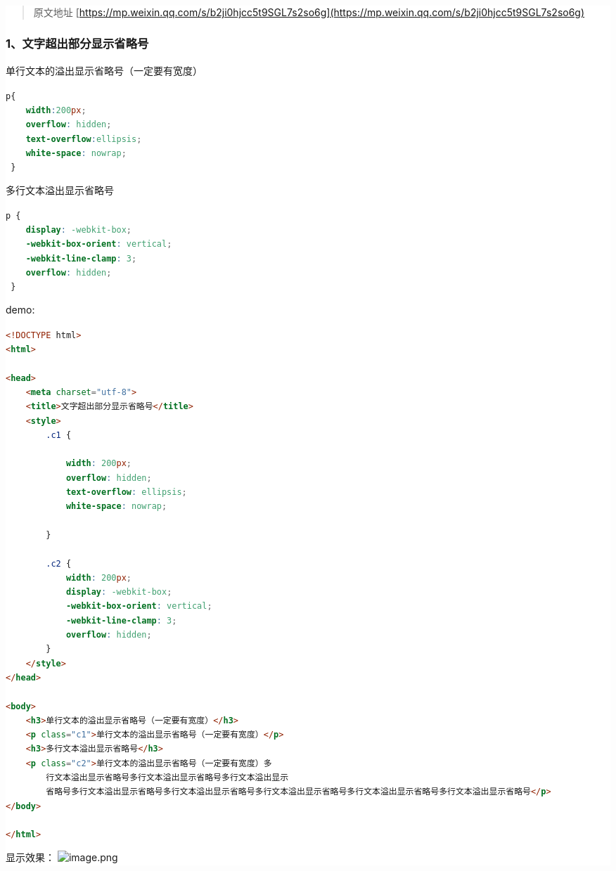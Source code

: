 > 原文地址 [https://mp.weixin.qq.com/s/b2ji0hjcc5t9SGL7s2so6g](https://mp.weixin.qq.com/s/b2ji0hjcc5t9SGL7s2so6g)

### **1、文字超出部分显示省略号**

单行文本的溢出显示省略号（一定要有宽度）
```css
p{
    width:200px;
    overflow: hidden;
    text-overflow:ellipsis;
    white-space: nowrap;
 }
```
多行文本溢出显示省略号
```css
p {
    display: -webkit-box;
    -webkit-box-orient: vertical;
    -webkit-line-clamp: 3;
    overflow: hidden;
 }
```
demo:
```html
<!DOCTYPE html>
<html>

<head>
    <meta charset="utf-8">
    <title>文字超出部分显示省略号</title>
    <style>
        .c1 {

            width: 200px;
            overflow: hidden;
            text-overflow: ellipsis;
            white-space: nowrap;

        }

        .c2 {
            width: 200px;
            display: -webkit-box;
            -webkit-box-orient: vertical;
            -webkit-line-clamp: 3;
            overflow: hidden;
        }
    </style>
</head>

<body>
    <h3>单行文本的溢出显示省略号（一定要有宽度）</h3>
    <p class="c1">单行文本的溢出显示省略号（一定要有宽度）</p>
    <h3>多行文本溢出显示省略号</h3>
    <p class="c2">单行文本的溢出显示省略号（一定要有宽度）多
        行文本溢出显示省略号多行文本溢出显示省略号多行文本溢出显示
        省略号多行文本溢出显示省略号多行文本溢出显示省略号多行文本溢出显示省略号多行文本溢出显示省略号多行文本溢出显示省略号</p>
</body>

</html>
```
显示效果：
![image.png](https://cdn.nlark.com/yuque/0/2021/png/1039463/1626509451295-588b0ff2-bca6-4275-bd4b-9f4f5b7f5693.png#clientId=u9fa82416-07f8-4&errorMessage=unknown%20error&from=paste&height=222&id=u2c846063&name=image.png&originHeight=222&originWidth=500&originalType=binary&ratio=1&rotation=0&showTitle=false&size=18672&status=error&style=stroke&taskId=udb46edf8-60e5-4903-b25e-1de542992ed&title=&width=500)